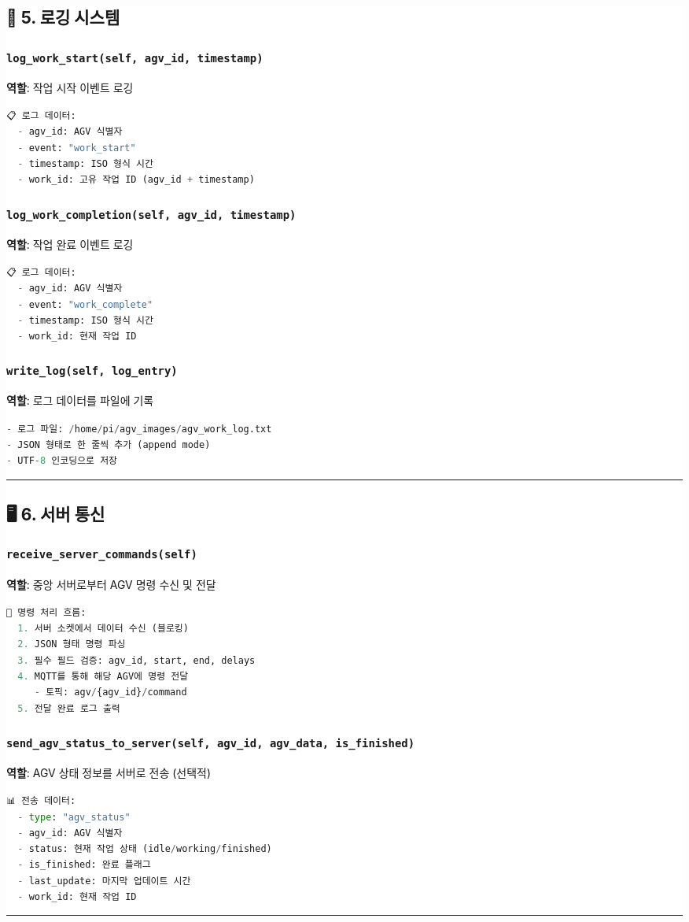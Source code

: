 
## 📝 5. 로깅 시스템

### `log_work_start(self, agv_id, timestamp)`
**역할**: 작업 시작 이벤트 로깅
```python
📋 로그 데이터:
  - agv_id: AGV 식별자
  - event: "work_start"
  - timestamp: ISO 형식 시간
  - work_id: 고유 작업 ID (agv_id + timestamp)
```

### `log_work_completion(self, agv_id, timestamp)`
**역할**: 작업 완료 이벤트 로깅
```python
📋 로그 데이터:
  - agv_id: AGV 식별자
  - event: "work_complete"
  - timestamp: ISO 형식 시간
  - work_id: 현재 작업 ID
```

### `write_log(self, log_entry)`
**역할**: 로그 데이터를 파일에 기록
```python
- 로그 파일: /home/pi/agv_images/agv_work_log.txt
- JSON 형태로 한 줄씩 추가 (append mode)
- UTF-8 인코딩으로 저장
```

---

## 🖥️ 6. 서버 통신

### `receive_server_commands(self)`
**역할**: 중앙 서버로부터 AGV 명령 수신 및 전달
```python
🔄 명령 처리 흐름:
  1. 서버 소켓에서 데이터 수신 (블로킹)
  2. JSON 형태 명령 파싱
  3. 필수 필드 검증: agv_id, start, end, delays
  4. MQTT를 통해 해당 AGV에 명령 전달
     - 토픽: agv/{agv_id}/command
  5. 전달 완료 로그 출력
```

### `send_agv_status_to_server(self, agv_id, agv_data, is_finished)`
**역할**: AGV 상태 정보를 서버로 전송 (선택적)
```python
📊 전송 데이터:
  - type: "agv_status"
  - agv_id: AGV 식별자
  - status: 현재 작업 상태 (idle/working/finished)
  - is_finished: 완료 플래그
  - last_update: 마지막 업데이트 시간
  - work_id: 현재 작업 ID
```

---